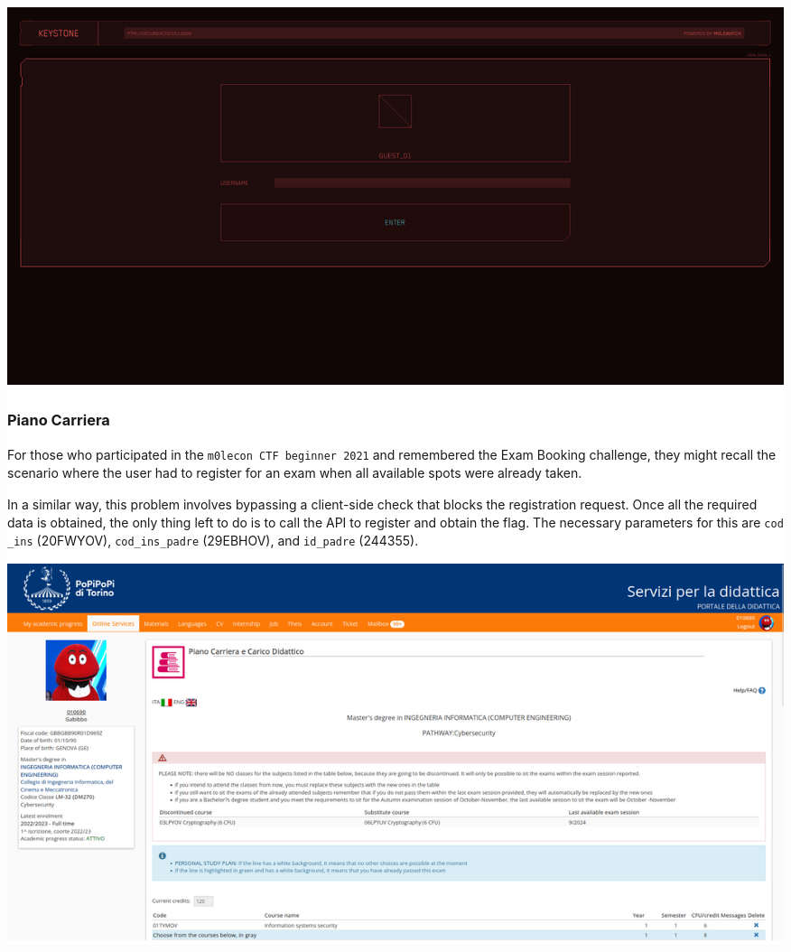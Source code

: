 ![the beatiful home page of the challenge](/images/m0leconWeb.png)

### Piano Carriera
For those who participated in the `m0lecon CTF beginner 2021` and remembered the Exam Booking challenge, they might recall the scenario where the user had to register for an exam when all available spots were already taken.

In a similar way, this problem involves bypassing a client-side check that blocks the registration request. Once all the required data is obtained, the only thing left to do is to call the API to register and obtain the flag. The necessary parameters for this are `cod_ins` (20FWYOV), `cod_ins_padre` (29EBHOV), and `id_padre` (244355).

![the page of the challenge](/images/pianocarriera.png)

